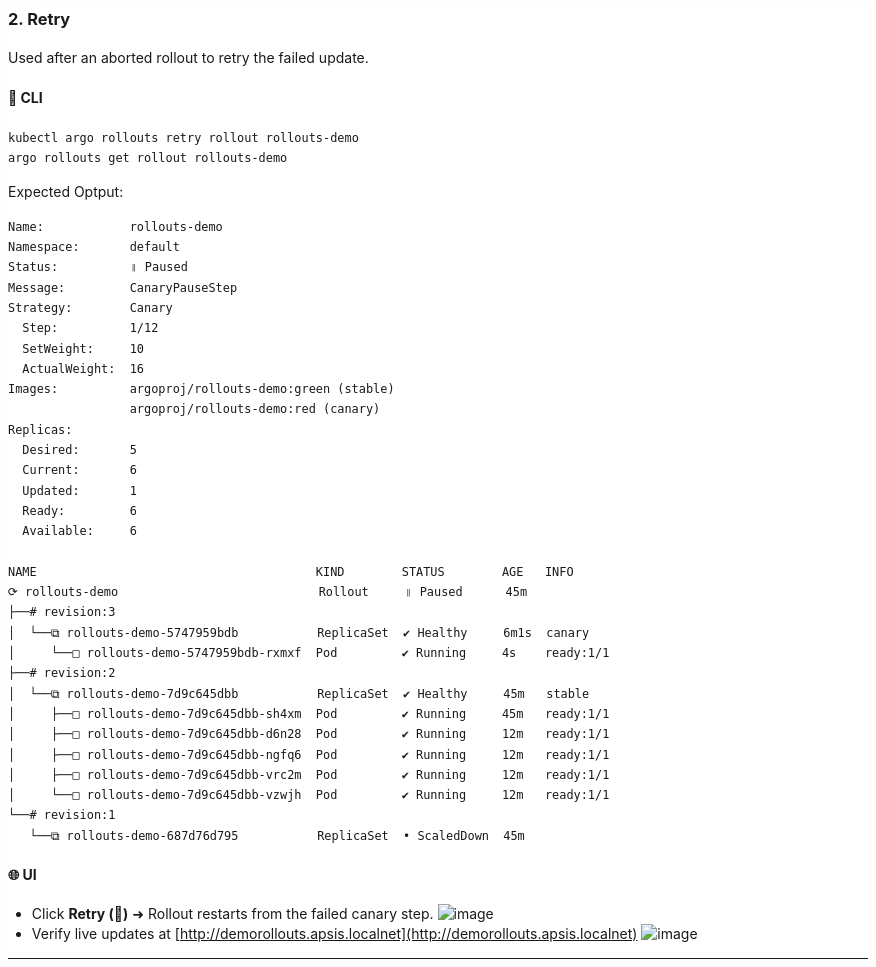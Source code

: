 
### 2. Retry
Used after an aborted rollout to retry the failed update.

#### 🧩 CLI
```bash
kubectl argo rollouts retry rollout rollouts-demo
argo rollouts get rollout rollouts-demo
```
Expected Optput:
```
Name:            rollouts-demo
Namespace:       default
Status:          ॥ Paused
Message:         CanaryPauseStep
Strategy:        Canary
  Step:          1/12
  SetWeight:     10
  ActualWeight:  16
Images:          argoproj/rollouts-demo:green (stable)
                 argoproj/rollouts-demo:red (canary)
Replicas:
  Desired:       5
  Current:       6
  Updated:       1
  Ready:         6
  Available:     6

NAME                                       KIND        STATUS        AGE   INFO
⟳ rollouts-demo                            Rollout     ॥ Paused      45m
├──# revision:3
│  └──⧉ rollouts-demo-5747959bdb           ReplicaSet  ✔ Healthy     6m1s  canary
│     └──□ rollouts-demo-5747959bdb-rxmxf  Pod         ✔ Running     4s    ready:1/1
├──# revision:2
│  └──⧉ rollouts-demo-7d9c645dbb           ReplicaSet  ✔ Healthy     45m   stable
│     ├──□ rollouts-demo-7d9c645dbb-sh4xm  Pod         ✔ Running     45m   ready:1/1
│     ├──□ rollouts-demo-7d9c645dbb-d6n28  Pod         ✔ Running     12m   ready:1/1
│     ├──□ rollouts-demo-7d9c645dbb-ngfq6  Pod         ✔ Running     12m   ready:1/1
│     ├──□ rollouts-demo-7d9c645dbb-vrc2m  Pod         ✔ Running     12m   ready:1/1
│     └──□ rollouts-demo-7d9c645dbb-vzwjh  Pod         ✔ Running     12m   ready:1/1
└──# revision:1
   └──⧉ rollouts-demo-687d76d795           ReplicaSet  • ScaledDown  45m
```

#### 🌐 UI
- Click **Retry (🔁)** ➜ Rollout restarts from the failed canary step.
  <img width="1642" height="686" alt="image" src="https://github.com/user-attachments/assets/489988f0-1d13-4cc1-a541-32009b7b5946" />
- Verify live updates at [http://demorollouts.apsis.localnet](http://demorollouts.apsis.localnet)
  <img width="1645" height="674" alt="image" src="https://github.com/user-attachments/assets/d09584ce-c950-4226-969e-916ea418f97a" />

---
